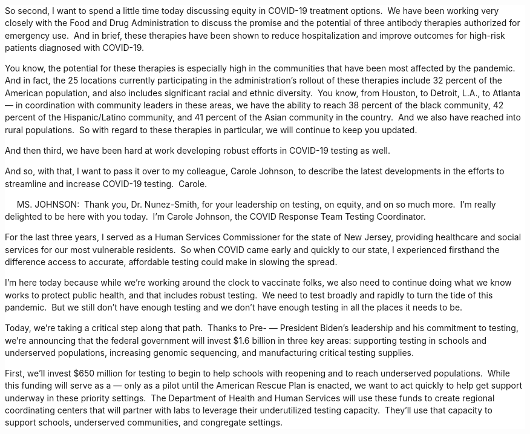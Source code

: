 So second, I want to spend a little time today discussing equity in
COVID-19 treatment options.  We have been working very closely with the
Food and Drug Administration to discuss the promise and the potential of
three antibody therapies authorized for emergency use.  And in brief,
these therapies have been shown to reduce hospitalization and improve
outcomes for high-risk patients diagnosed with COVID-19.

You know, the potential for these therapies is especially high in the
communities that have been most affected by the pandemic.  And in fact,
the 25 locations currently participating in the administration’s rollout
of these therapies include 32 percent of the American population, and
also includes significant racial and ethnic diversity.  You know, from
Houston, to Detroit, L.A., to Atlanta — in coordination with community
leaders in these areas, we have the ability to reach 38 percent of the
black community, 42 percent of the Hispanic/Latino community, and 41
percent of the Asian community in the country.  And we also have reached
into rural populations.  So with regard to these therapies in
particular, we will continue to keep you updated.

And then third, we have been hard at work developing robust efforts in
COVID-19 testing as well. 

And so, with that, I want to pass it over to my colleague, Carole
Johnson, to describe the latest developments in the efforts to
streamline and increase COVID-19 testing.  Carole.  

     MS. JOHNSON:  Thank you, Dr. Nunez-Smith, for your leadership on
testing, on equity, and on so much more.  I’m really delighted to be
here with you today.  I’m Carole Johnson, the COVID Response Team
Testing Coordinator.

For the last three years, I served as a Human Services Commissioner for
the state of New Jersey, providing healthcare and social services for
our most vulnerable residents.  So when COVID came early and quickly to
our state, I experienced firsthand the difference access to accurate,
affordable testing could make in slowing the spread. 

I’m here today because while we’re working around the clock to vaccinate
folks, we also need to continue doing what we know works to protect
public health, and that includes robust testing.  We need to test
broadly and rapidly to turn the tide of this pandemic.  But we still
don’t have enough testing and we don’t have enough testing in all the
places it needs to be. 

Today, we’re taking a critical step along that path.  Thanks to Pre- —
President Biden’s leadership and his commitment to testing, we’re
announcing that the federal government will invest $1.6 billion in three
key areas: supporting testing in schools and underserved populations,
increasing genomic sequencing, and manufacturing critical testing
supplies. 

First, we’ll invest $650 million for testing to begin to help schools
with reopening and to reach underserved populations.  While this funding
will serve as a — only as a pilot until the American Rescue Plan is
enacted, we want to act quickly to help get support underway in these
priority settings.  The Department of Health and Human Services will use
these funds to create regional coordinating centers that will partner
with labs to leverage their underutilized testing capacity.  They’ll use
that capacity to support schools, underserved communities, and
congregate settings. 
